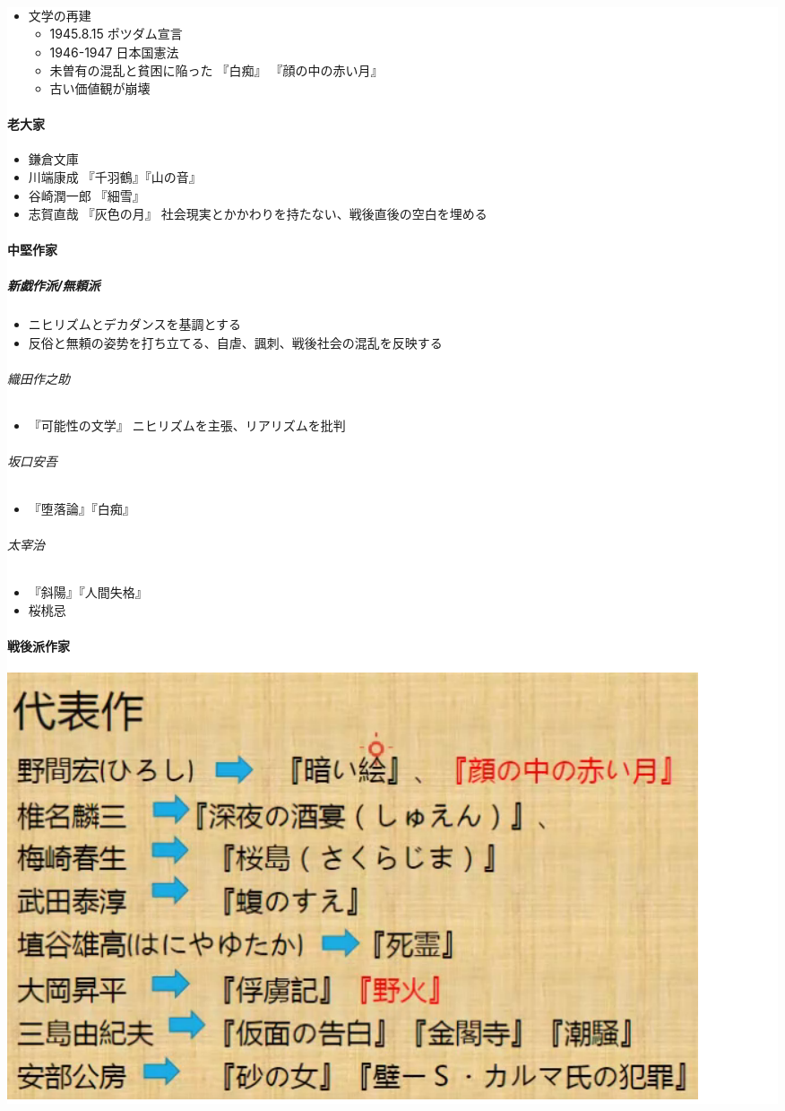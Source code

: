 - 文学の再建
	- 1945.8.15 ポツダム宣言
	- 1946-1947 日本国憲法
	- 未曽有の混乱と貧困に陥った 『白痴』 『顔の中の赤い月』
	- 古い価値観が崩壊

#### 老大家
- 鎌倉文庫
- 川端康成 『千羽鶴』『山の音』
- 谷崎潤一郎 『細雪』
- 志賀直哉 『灰色の月』 社会現実とかかわりを持たない、戦後直後の空白を埋める
#### 中堅作家
##### 新戯作派/無頼派
- ニヒリズムとデカダンスを基調とする
- 反俗と無頼の姿势を打ち立てる、自虐、諷刺、戦後社会の混乱を反映する
###### 織田作之助
- 『可能性の文学』 ニヒリズムを主張、リアリズムを批判
###### 坂口安吾
- 『堕落論』『白痴』 
###### 太宰治
- 『斜陽』『人間失格』
- 桜桃忌
#### 戦後派作家
![Pasted image 20230104104759](../_resources/Pasted%20image%2020230104104759.png)